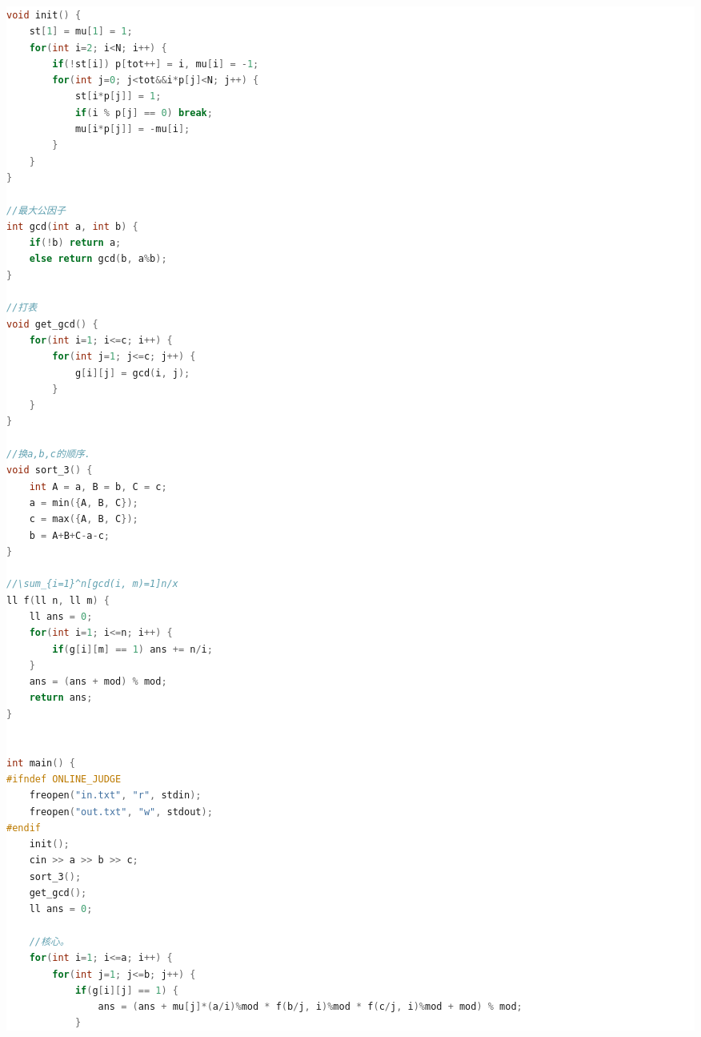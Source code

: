 ```cpp
void init() {
    st[1] = mu[1] = 1;
    for(int i=2; i<N; i++) {
        if(!st[i]) p[tot++] = i, mu[i] = -1;
        for(int j=0; j<tot&&i*p[j]<N; j++) {
            st[i*p[j]] = 1;
            if(i % p[j] == 0) break;
            mu[i*p[j]] = -mu[i];
        }
    }
}

//最大公因子
int gcd(int a, int b) {
    if(!b) return a;
    else return gcd(b, a%b);
}

//打表
void get_gcd() {
    for(int i=1; i<=c; i++) {
        for(int j=1; j<=c; j++) {
            g[i][j] = gcd(i, j);
        }
    }
}

//换a,b,c的顺序.
void sort_3() {
    int A = a, B = b, C = c;
    a = min({A, B, C});
    c = max({A, B, C});
    b = A+B+C-a-c; 
}

//\sum_{i=1}^n[gcd(i, m)=1]n/x
ll f(ll n, ll m) {
    ll ans = 0;
    for(int i=1; i<=n; i++) {
        if(g[i][m] == 1) ans += n/i; 
    }
    ans = (ans + mod) % mod;
    return ans;
}


int main() {
#ifndef ONLINE_JUDGE 
    freopen("in.txt", "r", stdin);
    freopen("out.txt", "w", stdout);
#endif
    init();
    cin >> a >> b >> c;
    sort_3();
    get_gcd();
    ll ans = 0;

    //核心。
    for(int i=1; i<=a; i++) {
        for(int j=1; j<=b; j++) {
            if(g[i][j] == 1) {
                ans = (ans + mu[j]*(a/i)%mod * f(b/j, i)%mod * f(c/j, i)%mod + mod) % mod;
            }
```